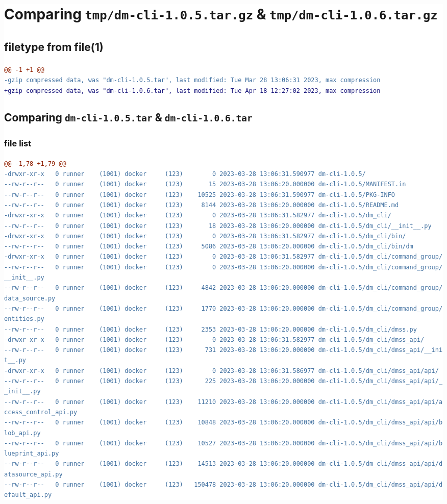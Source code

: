 # Comparing `tmp/dm-cli-1.0.5.tar.gz` & `tmp/dm-cli-1.0.6.tar.gz`

## filetype from file(1)

```diff
@@ -1 +1 @@
-gzip compressed data, was "dm-cli-1.0.5.tar", last modified: Tue Mar 28 13:06:31 2023, max compression
+gzip compressed data, was "dm-cli-1.0.6.tar", last modified: Tue Apr 18 12:27:02 2023, max compression
```

## Comparing `dm-cli-1.0.5.tar` & `dm-cli-1.0.6.tar`

### file list

```diff
@@ -1,78 +1,79 @@
-drwxr-xr-x   0 runner    (1001) docker     (123)        0 2023-03-28 13:06:31.590977 dm-cli-1.0.5/
--rw-r--r--   0 runner    (1001) docker     (123)       15 2023-03-28 13:06:20.000000 dm-cli-1.0.5/MANIFEST.in
--rw-r--r--   0 runner    (1001) docker     (123)    10525 2023-03-28 13:06:31.590977 dm-cli-1.0.5/PKG-INFO
--rw-r--r--   0 runner    (1001) docker     (123)     8144 2023-03-28 13:06:20.000000 dm-cli-1.0.5/README.md
-drwxr-xr-x   0 runner    (1001) docker     (123)        0 2023-03-28 13:06:31.582977 dm-cli-1.0.5/dm_cli/
--rw-r--r--   0 runner    (1001) docker     (123)       18 2023-03-28 13:06:20.000000 dm-cli-1.0.5/dm_cli/__init__.py
-drwxr-xr-x   0 runner    (1001) docker     (123)        0 2023-03-28 13:06:31.582977 dm-cli-1.0.5/dm_cli/bin/
--rw-r--r--   0 runner    (1001) docker     (123)     5086 2023-03-28 13:06:20.000000 dm-cli-1.0.5/dm_cli/bin/dm
-drwxr-xr-x   0 runner    (1001) docker     (123)        0 2023-03-28 13:06:31.582977 dm-cli-1.0.5/dm_cli/command_group/
--rw-r--r--   0 runner    (1001) docker     (123)        0 2023-03-28 13:06:20.000000 dm-cli-1.0.5/dm_cli/command_group/__init__.py
--rw-r--r--   0 runner    (1001) docker     (123)     4842 2023-03-28 13:06:20.000000 dm-cli-1.0.5/dm_cli/command_group/data_source.py
--rw-r--r--   0 runner    (1001) docker     (123)     1770 2023-03-28 13:06:20.000000 dm-cli-1.0.5/dm_cli/command_group/entities.py
--rw-r--r--   0 runner    (1001) docker     (123)     2353 2023-03-28 13:06:20.000000 dm-cli-1.0.5/dm_cli/dmss.py
-drwxr-xr-x   0 runner    (1001) docker     (123)        0 2023-03-28 13:06:31.582977 dm-cli-1.0.5/dm_cli/dmss_api/
--rw-r--r--   0 runner    (1001) docker     (123)      731 2023-03-28 13:06:20.000000 dm-cli-1.0.5/dm_cli/dmss_api/__init__.py
-drwxr-xr-x   0 runner    (1001) docker     (123)        0 2023-03-28 13:06:31.586977 dm-cli-1.0.5/dm_cli/dmss_api/api/
--rw-r--r--   0 runner    (1001) docker     (123)      225 2023-03-28 13:06:20.000000 dm-cli-1.0.5/dm_cli/dmss_api/api/__init__.py
--rw-r--r--   0 runner    (1001) docker     (123)    11210 2023-03-28 13:06:20.000000 dm-cli-1.0.5/dm_cli/dmss_api/api/access_control_api.py
--rw-r--r--   0 runner    (1001) docker     (123)    10848 2023-03-28 13:06:20.000000 dm-cli-1.0.5/dm_cli/dmss_api/api/blob_api.py
--rw-r--r--   0 runner    (1001) docker     (123)    10527 2023-03-28 13:06:20.000000 dm-cli-1.0.5/dm_cli/dmss_api/api/blueprint_api.py
--rw-r--r--   0 runner    (1001) docker     (123)    14513 2023-03-28 13:06:20.000000 dm-cli-1.0.5/dm_cli/dmss_api/api/datasource_api.py
--rw-r--r--   0 runner    (1001) docker     (123)   150478 2023-03-28 13:06:20.000000 dm-cli-1.0.5/dm_cli/dmss_api/api/default_api.py
```